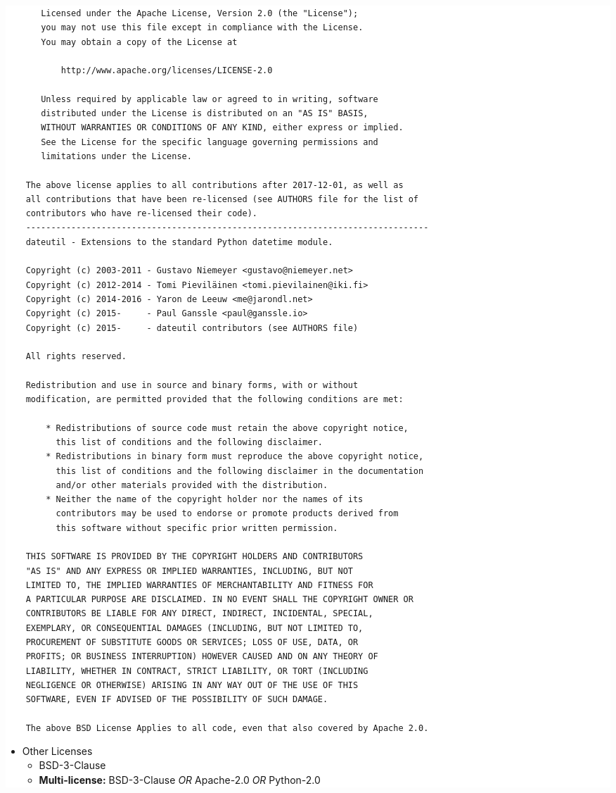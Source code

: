 		   Licensed under the Apache License, Version 2.0 (the "License");
		   you may not use this file except in compliance with the License.
		   You may obtain a copy of the License at
		
		       http://www.apache.org/licenses/LICENSE-2.0
		
		   Unless required by applicable law or agreed to in writing, software
		   distributed under the License is distributed on an "AS IS" BASIS,
		   WITHOUT WARRANTIES OR CONDITIONS OF ANY KIND, either express or implied.
		   See the License for the specific language governing permissions and
		   limitations under the License.
		
		The above license applies to all contributions after 2017-12-01, as well as
		all contributions that have been re-licensed (see AUTHORS file for the list of
		contributors who have re-licensed their code).
		--------------------------------------------------------------------------------
		dateutil - Extensions to the standard Python datetime module.
		
		Copyright (c) 2003-2011 - Gustavo Niemeyer <gustavo@niemeyer.net>
		Copyright (c) 2012-2014 - Tomi Pieviläinen <tomi.pievilainen@iki.fi>
		Copyright (c) 2014-2016 - Yaron de Leeuw <me@jarondl.net>
		Copyright (c) 2015-     - Paul Ganssle <paul@ganssle.io>
		Copyright (c) 2015-     - dateutil contributors (see AUTHORS file)
		
		All rights reserved.
		
		Redistribution and use in source and binary forms, with or without
		modification, are permitted provided that the following conditions are met:
		
		    * Redistributions of source code must retain the above copyright notice,
		      this list of conditions and the following disclaimer.
		    * Redistributions in binary form must reproduce the above copyright notice,
		      this list of conditions and the following disclaimer in the documentation
		      and/or other materials provided with the distribution.
		    * Neither the name of the copyright holder nor the names of its
		      contributors may be used to endorse or promote products derived from
		      this software without specific prior written permission.
		
		THIS SOFTWARE IS PROVIDED BY THE COPYRIGHT HOLDERS AND CONTRIBUTORS
		"AS IS" AND ANY EXPRESS OR IMPLIED WARRANTIES, INCLUDING, BUT NOT
		LIMITED TO, THE IMPLIED WARRANTIES OF MERCHANTABILITY AND FITNESS FOR
		A PARTICULAR PURPOSE ARE DISCLAIMED. IN NO EVENT SHALL THE COPYRIGHT OWNER OR
		CONTRIBUTORS BE LIABLE FOR ANY DIRECT, INDIRECT, INCIDENTAL, SPECIAL,
		EXEMPLARY, OR CONSEQUENTIAL DAMAGES (INCLUDING, BUT NOT LIMITED TO,
		PROCUREMENT OF SUBSTITUTE GOODS OR SERVICES; LOSS OF USE, DATA, OR
		PROFITS; OR BUSINESS INTERRUPTION) HOWEVER CAUSED AND ON ANY THEORY OF
		LIABILITY, WHETHER IN CONTRACT, STRICT LIABILITY, OR TORT (INCLUDING
		NEGLIGENCE OR OTHERWISE) ARISING IN ANY WAY OUT OF THE USE OF THIS
		SOFTWARE, EVEN IF ADVISED OF THE POSSIBILITY OF SUCH DAMAGE.
		
		The above BSD License Applies to all code, even that also covered by Apache 2.0.




* Other Licenses
    * BSD-3-Clause
    * **Multi-license:** BSD-3-Clause *OR* Apache-2.0 *OR* Python-2.0
